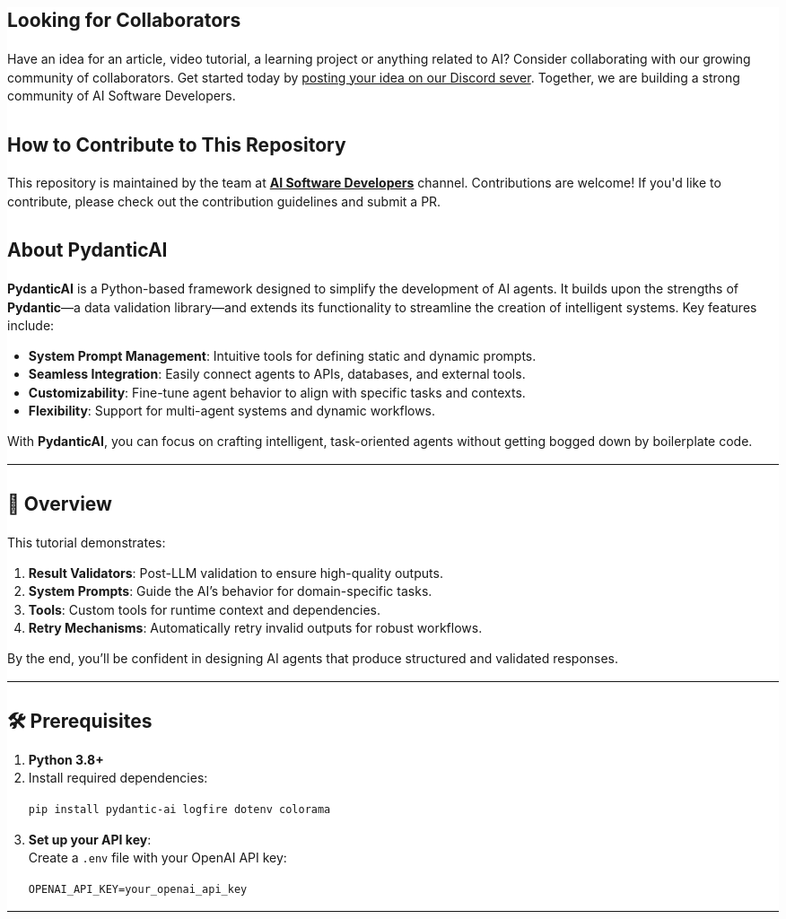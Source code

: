 ## Looking for Collaborators

Have an idea for an article, video tutorial, a learning project or anything related to AI? Consider collaborating with our growing community of collaborators. Get started today by [posting your idea on our Discord sever](https://discord.gg/eQXBaCvTA9). Together, we are building a strong community of AI Software Developers.

## How to Contribute to This Repository

This repository is maintained by the team at **[AI Software Developers](https://www.youtube.com/@AISoftwareDevelopers)** channel. Contributions are welcome! If you'd like to contribute, please check out the contribution guidelines and submit a PR.

## About PydanticAI

**PydanticAI** is a Python-based framework designed to simplify the development of AI agents. It builds upon the strengths of **Pydantic**—a data validation library—and extends its functionality to streamline the creation of intelligent systems. Key features include:

- **System Prompt Management**: Intuitive tools for defining static and dynamic prompts.
- **Seamless Integration**: Easily connect agents to APIs, databases, and external tools.
- **Customizability**: Fine-tune agent behavior to align with specific tasks and contexts.
- **Flexibility**: Support for multi-agent systems and dynamic workflows.

With **PydanticAI**, you can focus on crafting intelligent, task-oriented agents without getting bogged down by boilerplate code.

---

## **📌 Overview**

This tutorial demonstrates:

1. **Result Validators**: Post-LLM validation to ensure high-quality outputs.
2. **System Prompts**: Guide the AI’s behavior for domain-specific tasks.
3. **Tools**: Custom tools for runtime context and dependencies.
4. **Retry Mechanisms**: Automatically retry invalid outputs for robust workflows.

By the end, you’ll be confident in designing AI agents that produce structured and validated responses.

---

## **🛠 Prerequisites**

1. **Python 3.8+**
2. Install required dependencies:
   ```bash
   pip install pydantic-ai logfire dotenv colorama
   ```
3. **Set up your API key**:  
   Create a `.env` file with your OpenAI API key:
   ```
   OPENAI_API_KEY=your_openai_api_key
   ```

---